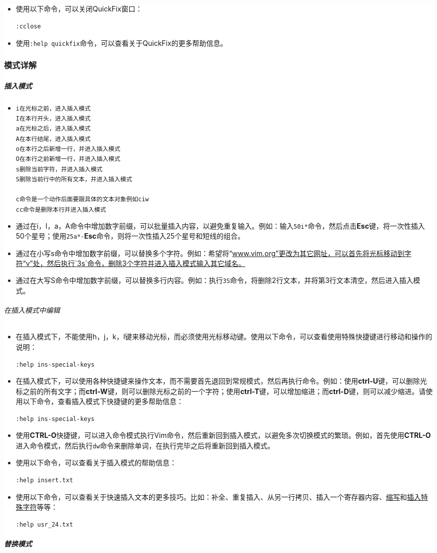 - 使用以下命令，可以关闭QuickFix窗口：

  ```
  :cclose
  ```

- 使用`:help quickfix`命令，可以查看关于QuickFix的更多帮助信息。

### 模式详解

##### 插入模式

- ```
  i在光标之前，进入插入模式
  I在本行开头，进入插入模式
  a在光标之后，进入插入模式
  A在本行结尾，进入插入模式
  o在本行之后新增一行，并进入插入模式
  O在本行之前新增一行，并进入插入模式
  s删除当前字符，并进入插入模式
  S删除当前行中的所有文本，并进入插入模式
  
  c命令是一个动作后面要跟具体的文本对象例如ciw
  cc命令是删除本行并进入插入模式
  ```

- 通过在i，I，a，A命令中增加数字前缀，可以批量插入内容，以避免重复输入。例如：输入`50i*`命令，然后点击**Esc**键，将一次性插入50个星号；使用`25a*-`**Esc**命令，则将一次性插入25个星号和短线的组合。

- 通过在小写s命令中增加数字前缀，可以替换多个字符。例如：希望将“www.vim.org”更改为其它网址，可以首先将光标移动到字符“v”处，然后执行`3s`命令，删除3个字符并进入插入模式输入其它域名。

- 通过在大写S命令中增加数字前缀，可以替换多行内容。例如：执行`3S`命令，将删除2行文本，并将第3行文本清空，然后进入插入模式。

###### 在插入模式中编辑

- 在插入模式下，不能使用h，j，k，l键来移动光标，而必须使用光标移动键。使用以下命令，可以查看使用特殊快捷键进行移动和操作的说明：

  ```
  :help ins-special-keys
  ```

- 在插入模式下，可以使用各种快捷键来操作文本，而不需要首先退回到常规模式，然后再执行命令。例如：使用**ctrl-U**键，可以删除光标之前的所有文字；而**ctrl-W**键，则可以删除光标之前的一个字符；使用**ctrl-T**键，可以增加缩进；而**ctrl-D**键，则可以减少缩进。请使用以下命令，查看插入模式下快捷键的更多帮助信息：

  ```
  :help ins-special-keys
  ```

- 使用**CTRL-O**快捷键，可以进入命令模式执行Vim命令，然后重新回到插入模式，以避免多次切换模式的繁琐。例如，首先使用**CTRL-O**进入命令模式，然后执行`dw`命令来删除单词，在执行完毕之后将重新回到插入模式。

- 使用以下命令，可以查看关于插入模式的帮助信息：

  ```
  :help insert.txt
  ```

- 使用以下命令，可以查看关于快速插入文本的更多技巧。比如：补全、重复插入、从另一行拷贝、插入一个寄存器内容、[缩写](https://link.zhihu.com/?target=http%3A//yyq123.github.io/learn-vim/learn-vi-52-Abbreviation.html)和[插入特殊字符](https://link.zhihu.com/?target=http%3A//yyq123.github.io/learn-vim/learn-vi-65-Listchars.html)等等：

  ```
  :help usr_24.txt 
  ```

##### 替换模式
  ```